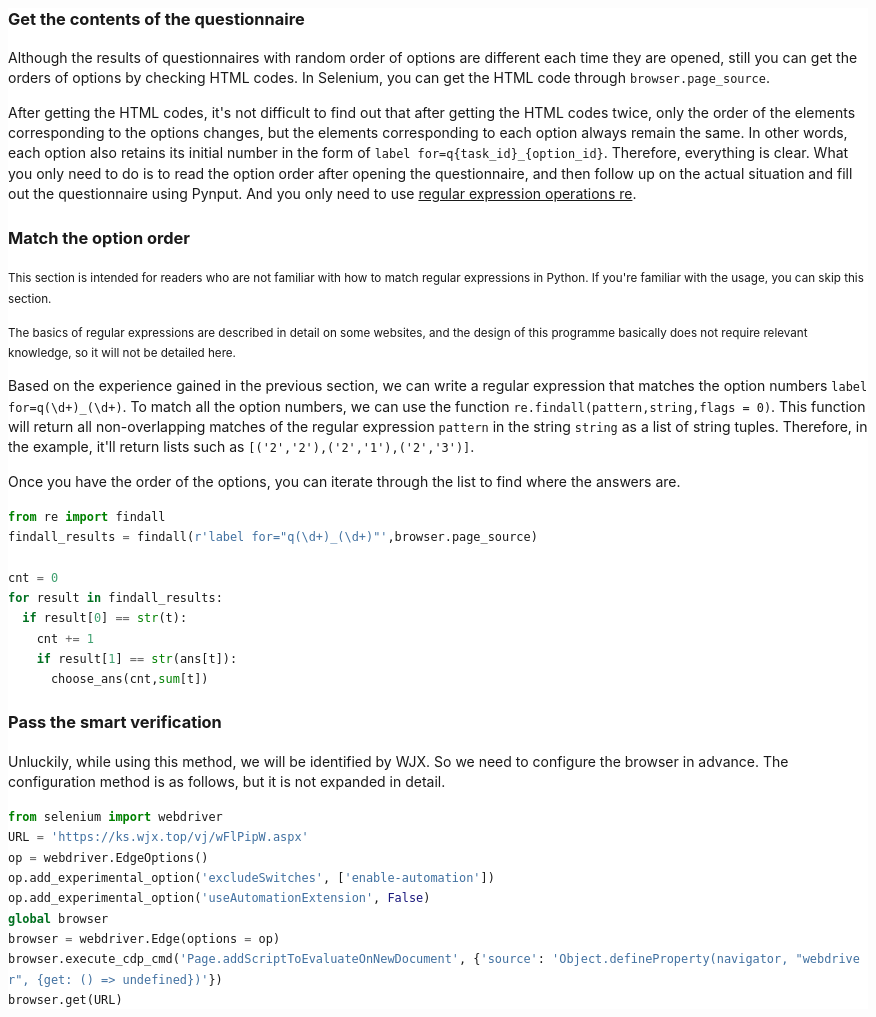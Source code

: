 ### Get the contents of the questionnaire

Although the results of questionnaires with random order of options are different each time they are opened, still you can get the orders of options by checking HTML codes. In Selenium, you can get the HTML code through `browser.page_source`.

After getting the HTML codes, it's not difficult to find out that after getting the HTML codes twice, only the order of the elements corresponding to the options changes, but the elements corresponding to each option always remain the same. In other words, each option also retains its initial number in the form of `label for=q{task_id}_{option_id}`. Therefore, everything is clear. What you only need to do is to read the option order after opening the questionnaire, and then follow up on the actual situation and fill out the questionnaire using Pynput. And you only need to use [regular expression operations re](https://docs.python.org/3/library/re.html#module-re).

### Match the option order

<small>This section is intended for readers who are not familiar with how to match regular expressions in Python. If you're familiar with the usage, you can skip this section.</small>

<small>The basics of regular expressions are described in detail on some websites, and the design of this programme basically does not require relevant knowledge, so it will not be detailed here.</small>

Based on the experience gained in the previous section, we can write a regular expression that matches the option numbers `label for=q(\d+)_(\d+)`. To match all the option numbers, we can use the function `re.findall(pattern,string,flags = 0)`. This function will return all non-overlapping matches of the regular expression `pattern` in the string `string` as a list of string tuples. Therefore, in the example, it'll return lists such as `[('2','2'),('2','1'),('2','3')]`.

Once you have the order of the options, you can iterate through the list to find where the answers are.

```python
from re import findall
findall_results = findall(r'label for="q(\d+)_(\d+)"',browser.page_source)

cnt = 0
for result in findall_results:
  if result[0] == str(t):
    cnt += 1
    if result[1] == str(ans[t]):
      choose_ans(cnt,sum[t])
```

### Pass the smart verification

Unluckily, while using this method, we will be identified by WJX. So we need to configure the browser in advance. The configuration method is as follows, but it is not expanded in detail.

```python
from selenium import webdriver
URL = 'https://ks.wjx.top/vj/wFlPipW.aspx'
op = webdriver.EdgeOptions()
op.add_experimental_option('excludeSwitches', ['enable-automation'])
op.add_experimental_option('useAutomationExtension', False)
global browser
browser = webdriver.Edge(options = op)
browser.execute_cdp_cmd('Page.addScriptToEvaluateOnNewDocument', {'source': 'Object.defineProperty(navigator, "webdriver", {get: () => undefined})'})
browser.get(URL)
```
